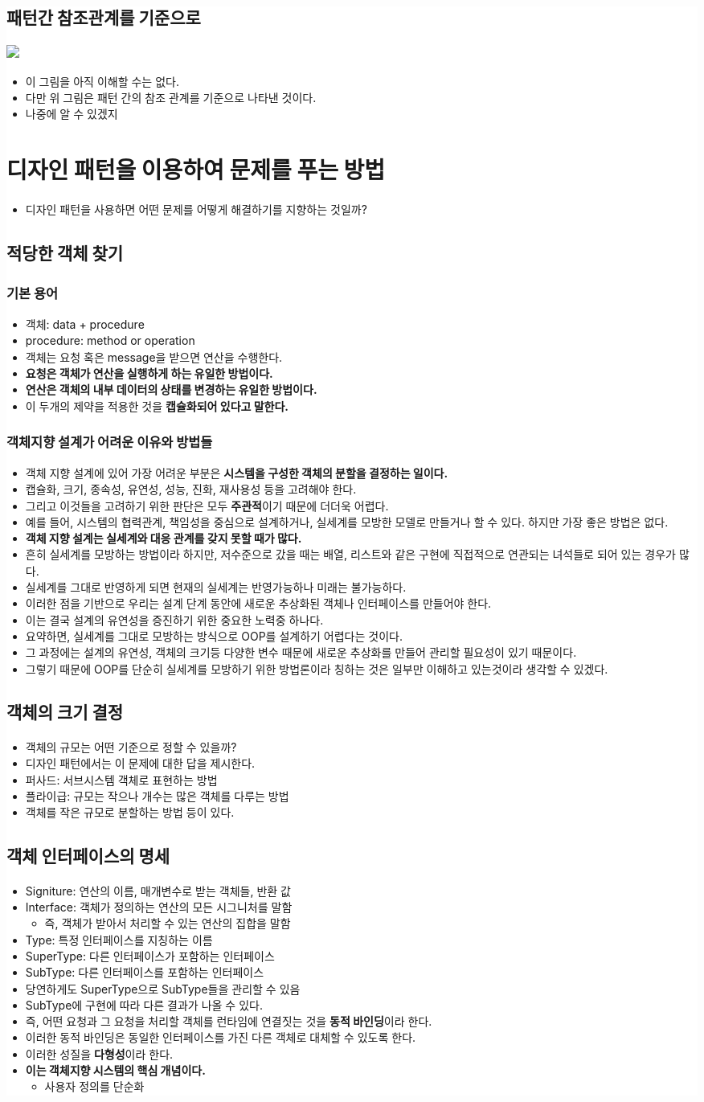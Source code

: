## 패턴간 참조관계를 기준으로

![](DesignPattern_02_Introduction-02_1.png)

* 이 그림을 아직 이해할 수는 없다.
* 다만 위 그림은 패턴 간의 참조 관계를 기준으로 나타낸 것이다.
* 나중에 알 수 있겠지

# 디자인 패턴을 이용하여 문제를 푸는 방법

* 디자인 패턴을 사용하면 어떤 문제를 어떻게 해결하기를 지향하는 것일까?

## 적당한 객체 찾기

### 기본 용어

* 객체: data + procedure
* procedure: method or operation
* 객체는 요청 혹은 message을 받으면 연산을 수행한다.
* **요청은 객체가 연산을 실행하게 하는 유일한 방법이다.**
* **연산은 객체의 내부 데이터의 상태를 변경하는 유일한 방법이다.**
* 이 두개의 제약을 적용한 것을 **캡슐화되어 있다고 말한다.**

### 객체지향 설계가 어려운 이유와 방법들

* 객체 지향 설계에 있어 가장 어려운 부분은 **시스템을 구성한 객체의 분할을 결정하는 일이다.**
* 캡슐화, 크기, 종속성, 유연성, 성능, 진화, 재사용성 등을 고려해야 한다.
* 그리고 이것들을 고려하기 위한 판단은 모두 **주관적**이기 때문에 더더욱 어렵다.
* 예를 들어, 시스템의 협력관계, 책임성을 중심으로 설계하거나, 실세계를 모방한 모델로 만들거나 할 수 있다. 하지만 가장 좋은 방법은 없다.
* **객체 지향 설계는 실세계와 대응 관계를 갖지 못할 때가 많다.**
* 흔히 실세계를 모방하는 방법이라 하지만, 저수준으로 갔을 때는 배열, 리스트와 같은 구현에 직접적으로 연관되는 녀석들로 되어 있는 경우가 많다.
* 실세계를 그대로 반영하게 되면 현재의 실세계는 반영가능하나 미래는 불가능하다.
* 이러한 점을 기반으로 우리는 설계 단계 동안에 새로운 추상화된 객체나 인터페이스를 만들어야 한다.
* 이는 결국 설계의 유연성을 증진하기 위한 중요한 노력중 하나다.
* 요약하면, 실세계를 그대로 모방하는 방식으로 OOP를 설계하기 어렵다는 것이다.
* 그 과정에는 설계의 유연성, 객체의 크기등 다양한 변수 때문에 새로운 추상화를 만들어 관리할 필요성이 있기 때문이다.
* 그렇기 때문에 OOP를 단순히 실세계를 모방하기 위한 방법론이라 칭하는 것은 일부만 이해하고 있는것이라 생각할 수 있겠다.

## 객체의 크기 결정

* 객체의 규모는 어떤 기준으로 정할 수 있을까?
* 디자인 패턴에서는 이 문제에 대한 답을 제시한다.
* 퍼사드: 서브시스템 객체로 표현하는 방법
* 플라이급: 규모는 작으나 개수는 많은 객체를 다루는 방법
* 객체를 작은 규모로 분할하는 방법 등이 있다.

## 객체 인터페이스의 명세

* Signiture: 연산의 이름, 매개변수로 받는 객체들, 반환 값
* Interface: 객체가 정의하는 연산의 모든 시그니처를 말함
  * 즉, 객체가 받아서 처리할 수 있는 연산의 집합을 말함
* Type: 특정 인터페이스를 지칭하는 이름
* SuperType: 다른 인터페이스가 포함하는 인터페이스
* SubType: 다른 인터페이스를 포함하는 인터페이스
* 당연하게도 SuperType으로 SubType들을 관리할 수 있음
* SubType에 구현에 따라 다른 결과가 나올 수 있다. 
* 즉, 어떤 요청과 그 요청을 처리할 객체를 런타임에 연결짓는 것을 **동적 바인딩**이라 한다.
* 이러한 동적 바인딩은 동일한 인터페이스를 가진 다른 객체로 대체할 수 있도록 한다.
* 이러한 성질을 **다형성**이라 한다.
* **이는 객체지향 시스템의 핵심 개념이다.**
  * 사용자 정의를 단순화